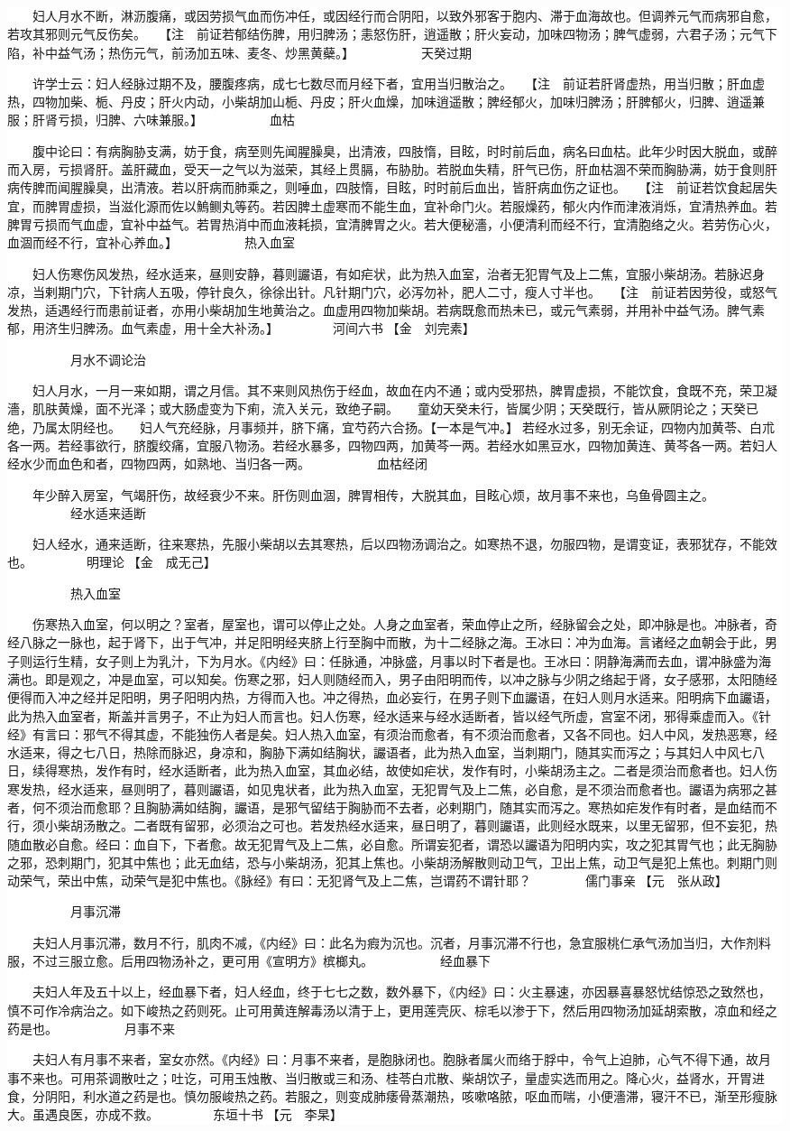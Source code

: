 　　妇人月水不断，淋沥腹痛，或因劳损气血而伤冲任，或因经行而合阴阳，以致外邪客于胞内、滞于血海故也。但调养元气而病邪自愈，若攻其邪则元气反伤矣。　　【注　前证若郁结伤脾，用归脾汤；恚怒伤肝，逍遥散；肝火妄动，加味四物汤；脾气虚弱，六君子汤；元气下陷，补中益气汤；热伤元气，前汤加五味、麦冬、炒黑黄蘗。】
　　　　　天癸过期

　　许学士云：妇人经脉过期不及，腰腹疼病，成七七数尽而月经下者，宜用当归散治之。　　【注　前证若肝肾虚热，用当归散；肝血虚热，四物加柴、栀、丹皮；肝火内动，小柴胡加山栀、丹皮；肝火血燥，加味逍遥散；脾经郁火，加味归脾汤；肝脾郁火，归脾、逍遥兼服；肝肾亏损，归脾、六味兼服。】
　　　　　血枯

　　腹中论曰：有病胸胁支满，妨于食，病至则先闻腥臊臭，出清液，四肢惰，目眩，时时前后血，病名曰血枯。此年少时因大脱血，或醉而入房，亏损肾肝。盖肝藏血，受天一之气以为滋荣，其经上贯膈，布胁肋。若脱血失精，肝气已伤，肝血枯涸不荣而胸胁满，妨于食则肝病传脾而闻腥臊臭，出清液。若以肝病而肺乘之，则唾血，四肢惰，目眩，时时前后血出，皆肝病血伤之证也。　　【注　前证若饮食起居失宜，而脾胃虚损，当滋化源而佐以鰞鲗丸等药。若因脾土虚寒而不能生血，宜补命门火。若服燥药，郁火内作而津液消烁，宜清热养血。若脾胃亏损而气血虚，宜补中益气。若胃热消中而血液耗损，宜清脾胃之火。若大便秘濇，小便清利而经不行，宜清胞络之火。若劳伤心火，血涸而经不行，宜补心养血。】
　　　　　热入血室

　　妇人伤寒伤风发热，经水适来，昼则安静，暮则讝语，有如疟状，此为热入血室，治者无犯胃气及上二焦，宜服小柴胡汤。若脉迟身凉，当剌期门穴，下针病人五吸，停针良久，徐徐出针。凡针期门穴，必泻勿补，肥人二寸，瘦人寸半也。　　【注　前证若因劳役，或怒气发热，适遇经行而患前证者，亦用小柴胡加生地黄治之。血虚用四物加柴胡。若病既愈而热未已，或元气素弱，并用补中益气汤。脾气素郁，用济生归脾汤。血气素虚，用十全大补汤。】
　　　　河间六书 【金　刘完素】

　　　　　月水不调论治

　　妇人月水，一月一来如期，谓之月信。其不来则风热伤于经血，故血在内不通；或内受邪热，脾胃虚损，不能饮食，食既不充，荣卫凝濇，肌肤黄燥，面不光泽；或大肠虚变为下痢，流入关元，致绝子嗣。　　童幼天癸未行，皆属少阴；天癸既行，皆从厥阴论之；天癸已绝，乃属太阴经也。　　妇人气充经脉，月事频并，脐下痛，宜芍药六合扬。【一本是气冲。】 若经水过多，别无余证，四物内加黄苓、白朮各一两。若经事欲行，脐腹绞痛，宜服八物汤。若经水暴多，四物四两，加黄芩一两。若经水如黑豆水，四物加黄连、黄芩各一两。若妇人经水少而血色和者，四物四两，如熟地、当归各一两。
　　　　　血枯经闭

　　年少醉入房室，气竭肝伤，故经衰少不来。肝伤则血涸，脾胃相传，大脱其血，目眩心烦，故月事不来也，乌鱼骨圆主之。
　　　　　经水适来适断

　　妇人经水，通来适断，往来寒热，先服小柴胡以去其寒热，后以四物汤调治之。如寒热不退，勿服四物，是谓变证，表邪犹存，不能效也。
　　　　明理论 【金　成无己】

　　　　　热入血室

　　伤寒热入血室，何以明之？室者，屋室也，谓可以停止之处。人身之血室者，荣血停止之所，经脉留会之处，即冲脉是也。冲脉者，奇经八脉之一脉也，起于肾下，出于气冲，并足阳明经夹脐上行至胸中而散，为十二经脉之海。王冰曰：冲为血海。言诸经之血朝会于此，男子则运行生精，女子则上为乳汁，下为月水。《内经》曰：任脉通，冲脉盛，月事以时下者是也。王冰曰：阴静海满而去血，谓冲脉盛为海满也。即是观之，冲是血室，可以知矣。伤寒之邪，妇人则随经而入，男子由阳明而传，以冲之脉与少阴之络起于肾，女子感邪，太阳随经便得而入冲之经并足阳明，男子阳明内热，方得而入也。冲之得热，血必妄行，在男子则下血讝语，在妇人则月水适来。阳明病下血讝语，此为热入血室者，斯盖并言男子，不止为妇人而言也。妇人伤寒，经水适来与经水适断者，皆以经气所虚，宫室不闭，邪得乘虚而入。《针经》有言曰：邪气不得其虚，不能独伤人者是矣。妇人热入血室，有须治而愈者，有不须治而愈者，又各不同也。妇人中风，发热恶寒，经水适来，得之七八日，热除而脉迟，身凉和，胸胁下满如结胸状，讝语者，此为热入血室，当刺期门，随其实而泻之；与其妇人中风七八日，续得寒热，发作有时，经水适断者，此为热入血室，其血必结，故使如疟状，发作有时，小柴胡汤主之。二者是须治而愈者也。妇人伤寒发热，经水适来，昼则明了，暮则讝语，如见鬼状者，此为热入血室，无犯胃气及上二焦，必自愈，是不须治而愈者也。讝语为病邪之甚者，何不须治而愈耶？且胸胁满如结胸，讝语，是邪气留结于胸胁而不去者，必剌期门，随其实而泻之。寒热如疟发作有时者，是血结而不行，须小柴胡汤散之。二者既有留邪，必须治之可也。若发热经水适来，昼日明了，暮则讝语，此则经水既来，以里无留邪，但不妄犯，热随血散必自愈。经曰：血自下，下者愈。故无犯胃气及上二焦，必自愈。所谓妄犯者，谓恐以讝语为阳明内实，攻之犯其胃气也；此无胸胁之邪，恐刺期门，犯其中焦也；此无血结，恐与小柴胡汤，犯其上焦也。小柴胡汤解散则动卫气，卫出上焦，动卫气是犯上焦也。刺期门则动荣气，荣出中焦，动荣气是犯中焦也。《脉经》有曰：无犯肾气及上二焦，岂谓药不谓针耶？
　　　　儒门事亲 【元　张从政】

　　　　　月事沉滞

　　夫妇人月事沉滞，数月不行，肌肉不减，《内经》曰：此名为瘕为沉也。沉者，月事沉滞不行也，急宜服桃仁承气汤加当归，大作剂料服，不过三服立愈。后用四物汤补之，更可用《宣明方》槟榔丸。
　　　　　经血暴下

　　夫妇人年及五十以上，经血暴下者，妇人经血，终于七七之数，数外暴下，《内经》曰：火主暴速，亦因暴喜暴怒忧结惊恐之致然也，慎不可作冷病治之。如下峻热之药则死。止可用黄连解毒汤以清于上，更用莲壳灰、棕毛以渗于下，然后用四物汤加延胡索散，凉血和经之药是也。
　　　　　月事不来

　　夫妇人有月事不来者，室女亦然。《内经》曰：月事不来者，是胞脉闭也。胞脉者属火而络于脬中，令气上迫肺，心气不得下通，故月事不来也。可用茶调散吐之；吐讫，可用玉烛散、当归散或三和汤、桂苓白朮散、柴胡饮子，量虚实选而用之。降心火，益肾水，开胃进食，分阴阳，利水道之药是也。慎勿服峻热之药。若服之，则变成肺痿骨蒸潮热，咳嗽咯脓，呕血而喘，小便濇滞，寝汗不已，渐至形瘦脉大。虽遇良医，亦成不救。
　　　　东垣十书 【元　李杲】
